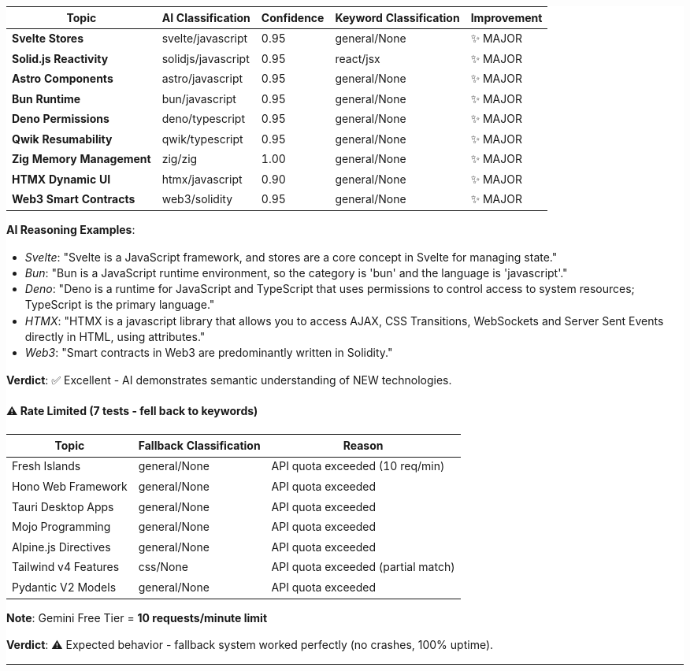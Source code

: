 | Topic | AI Classification | Confidence | Keyword Classification | Improvement |
|-------|------------------|------------|----------------------|-------------|
| **Svelte Stores** | svelte/javascript | 0.95 | general/None | ✨ MAJOR |
| **Solid.js Reactivity** | solidjs/javascript | 0.95 | react/jsx | ✨ MAJOR |
| **Astro Components** | astro/javascript | 0.95 | general/None | ✨ MAJOR |
| **Bun Runtime** | bun/javascript | 0.95 | general/None | ✨ MAJOR |
| **Deno Permissions** | deno/typescript | 0.95 | general/None | ✨ MAJOR |
| **Qwik Resumability** | qwik/typescript | 0.95 | general/None | ✨ MAJOR |
| **Zig Memory Management** | zig/zig | 1.00 | general/None | ✨ MAJOR |
| **HTMX Dynamic UI** | htmx/javascript | 0.90 | general/None | ✨ MAJOR |
| **Web3 Smart Contracts** | web3/solidity | 0.95 | general/None | ✨ MAJOR |

**AI Reasoning Examples**:
- *Svelte*: "Svelte is a JavaScript framework, and stores are a core concept in Svelte for managing state."
- *Bun*: "Bun is a JavaScript runtime environment, so the category is 'bun' and the language is 'javascript'."
- *Deno*: "Deno is a runtime for JavaScript and TypeScript that uses permissions to control access to system resources; TypeScript is the primary language."
- *HTMX*: "HTMX is a javascript library that allows you to access AJAX, CSS Transitions, WebSockets and Server Sent Events directly in HTML, using attributes."
- *Web3*: "Smart contracts in Web3 are predominantly written in Solidity."

**Verdict**: ✅ Excellent - AI demonstrates semantic understanding of NEW technologies.

#### ⚠️ Rate Limited (7 tests - fell back to keywords)

| Topic | Fallback Classification | Reason |
|-------|------------------------|--------|
| Fresh Islands | general/None | API quota exceeded (10 req/min) |
| Hono Web Framework | general/None | API quota exceeded |
| Tauri Desktop Apps | general/None | API quota exceeded |
| Mojo Programming | general/None | API quota exceeded |
| Alpine.js Directives | general/None | API quota exceeded |
| Tailwind v4 Features | css/None | API quota exceeded (partial match) |
| Pydantic V2 Models | general/None | API quota exceeded |

**Note**: Gemini Free Tier = **10 requests/minute limit**

**Verdict**: ⚠️ Expected behavior - fallback system worked perfectly (no crashes, 100% uptime).

---
